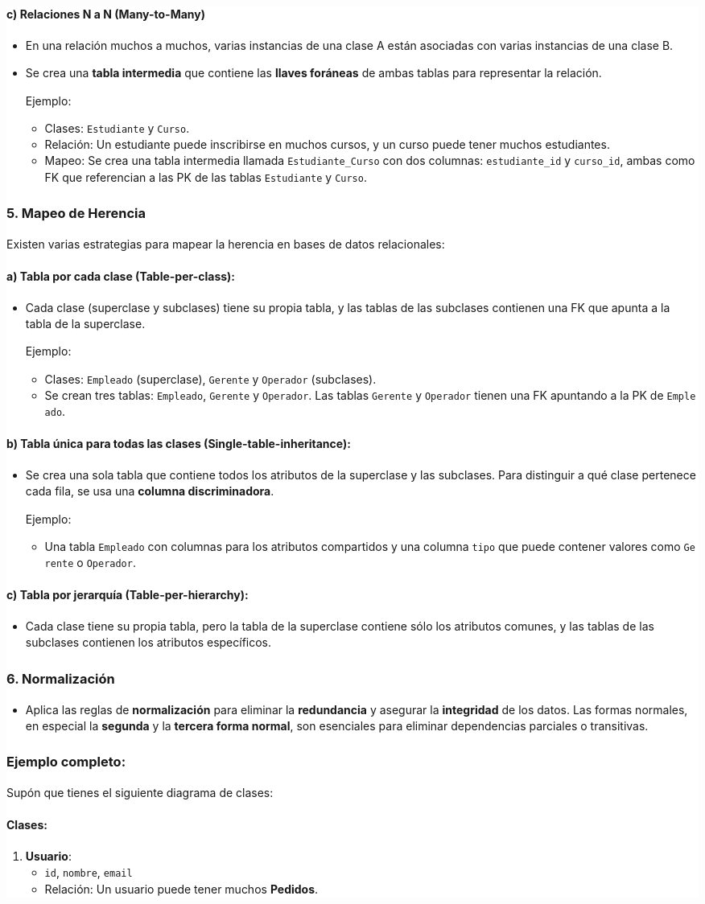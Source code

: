    #### c) **Relaciones N a N (Many-to-Many)**
   - En una relación muchos a muchos, varias instancias de una clase A están asociadas con varias instancias de una clase B.
   - Se crea una **tabla intermedia** que contiene las **llaves foráneas** de ambas tablas para representar la relación.

     Ejemplo:
     - Clases: `Estudiante` y `Curso`.
     - Relación: Un estudiante puede inscribirse en muchos cursos, y un curso puede tener muchos estudiantes.
     - Mapeo: Se crea una tabla intermedia llamada `Estudiante_Curso` con dos columnas: `estudiante_id` y `curso_id`, ambas como FK que referencian a las PK de las tablas `Estudiante` y `Curso`.

### 5. **Mapeo de Herencia**

   Existen varias estrategias para mapear la herencia en bases de datos relacionales:

   #### a) **Tabla por cada clase (Table-per-class)**:
   - Cada clase (superclase y subclases) tiene su propia tabla, y las tablas de las subclases contienen una FK que apunta a la tabla de la superclase.

     Ejemplo:
     - Clases: `Empleado` (superclase), `Gerente` y `Operador` (subclases).
     - Se crean tres tablas: `Empleado`, `Gerente` y `Operador`. Las tablas `Gerente` y `Operador` tienen una FK apuntando a la PK de `Empleado`.

   #### b) **Tabla única para todas las clases (Single-table-inheritance)**:
   - Se crea una sola tabla que contiene todos los atributos de la superclase y las subclases. Para distinguir a qué clase pertenece cada fila, se usa una **columna discriminadora**.

     Ejemplo:
     - Una tabla `Empleado` con columnas para los atributos compartidos y una columna `tipo` que puede contener valores como `Gerente` o `Operador`.

   #### c) **Tabla por jerarquía (Table-per-hierarchy)**:
   - Cada clase tiene su propia tabla, pero la tabla de la superclase contiene sólo los atributos comunes, y las tablas de las subclases contienen los atributos específicos.

### 6. **Normalización**

   - Aplica las reglas de **normalización** para eliminar la **redundancia** y asegurar la **integridad** de los datos. Las formas normales, en especial la **segunda** y la **tercera forma normal**, son esenciales para eliminar dependencias parciales o transitivas.

### Ejemplo completo:

Supón que tienes el siguiente diagrama de clases:

#### Clases:

1. **Usuario**:
   - `id`, `nombre`, `email`
   - Relación: Un usuario puede tener muchos **Pedidos**.
   